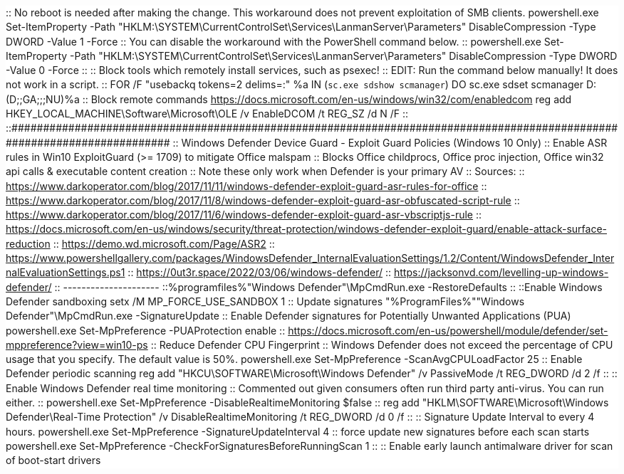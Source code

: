 :: No reboot is needed after making the change. This workaround does not prevent exploitation of SMB clients.
powershell.exe Set-ItemProperty -Path "HKLM:\SYSTEM\CurrentControlSet\Services\LanmanServer\Parameters" DisableCompression -Type DWORD -Value 1 -Force
:: You can disable the workaround with the PowerShell command below.
:: powershell.exe Set-ItemProperty -Path "HKLM:\SYSTEM\CurrentControlSet\Services\LanmanServer\Parameters" DisableCompression -Type DWORD -Value 0 -Force
:: 
:: Block tools which remotely install services, such as psexec!
:: EDIT: Run the command below manually! It does not work in a script. 
:: FOR /F "usebackq tokens=2 delims=:" %a IN (`sc.exe sdshow scmanager`) DO  sc.exe sdset scmanager D:(D;;GA;;;NU)%a
:: Block remote commands https://docs.microsoft.com/en-us/windows/win32/com/enabledcom
reg add HKEY_LOCAL_MACHINE\Software\Microsoft\OLE /v EnableDCOM /t REG_SZ /d N /F
::
::##########################################################################################################################
:: Windows Defender Device Guard - Exploit Guard Policies (Windows 10 Only)
:: Enable ASR rules in Win10 ExploitGuard (>= 1709) to mitigate Office malspam
:: Blocks Office childprocs, Office proc injection, Office win32 api calls & executable content creation
:: Note these only work when Defender is your primary AV
:: Sources:
:: https://www.darkoperator.com/blog/2017/11/11/windows-defender-exploit-guard-asr-rules-for-office
:: https://www.darkoperator.com/blog/2017/11/8/windows-defender-exploit-guard-asr-obfuscated-script-rule
:: https://www.darkoperator.com/blog/2017/11/6/windows-defender-exploit-guard-asr-vbscriptjs-rule
:: https://docs.microsoft.com/en-us/windows/security/threat-protection/windows-defender-exploit-guard/enable-attack-surface-reduction
:: https://demo.wd.microsoft.com/Page/ASR2
:: https://www.powershellgallery.com/packages/WindowsDefender_InternalEvaluationSettings/1.2/Content/WindowsDefender_InternalEvaluationSettings.ps1
:: https://0ut3r.space/2022/03/06/windows-defender/
:: https://jacksonvd.com/levelling-up-windows-defender/
:: ---------------------
::%programfiles%\"Windows Defender"\MpCmdRun.exe -RestoreDefaults
::
::Enable Windows Defender sandboxing
setx /M MP_FORCE_USE_SANDBOX 1
:: Update signatures
"%ProgramFiles%"\"Windows Defender"\MpCmdRun.exe -SignatureUpdate
:: Enable Defender signatures for Potentially Unwanted Applications (PUA)
powershell.exe Set-MpPreference -PUAProtection enable
:: https://docs.microsoft.com/en-us/powershell/module/defender/set-mppreference?view=win10-ps
:: Reduce Defender CPU Fingerprint 
:: Windows Defender does not exceed the percentage of CPU usage that you specify. The default value is 50%.
powershell.exe Set-MpPreference -ScanAvgCPULoadFactor 25
:: Enable Defender periodic scanning
reg add "HKCU\SOFTWARE\Microsoft\Windows Defender" /v PassiveMode /t REG_DWORD /d 2 /f
::
:: Enable Windows Defender real time monitoring
:: Commented out given consumers often run third party anti-virus. You can run either. 
:: powershell.exe Set-MpPreference -DisableRealtimeMonitoring $false
:: reg add "HKLM\SOFTWARE\Microsoft\Windows Defender\Real-Time Protection" /v DisableRealtimeMonitoring /t REG_DWORD /d 0 /f
::
:: Signature Update Interval to every 4 hours.
powershell.exe Set-MpPreference -SignatureUpdateInterval 4
:: force update new signatures before each scan starts
powershell.exe Set-MpPreference -CheckForSignaturesBeforeRunningScan 1
:: 
:: Enable early launch antimalware driver for scan of boot-start drivers